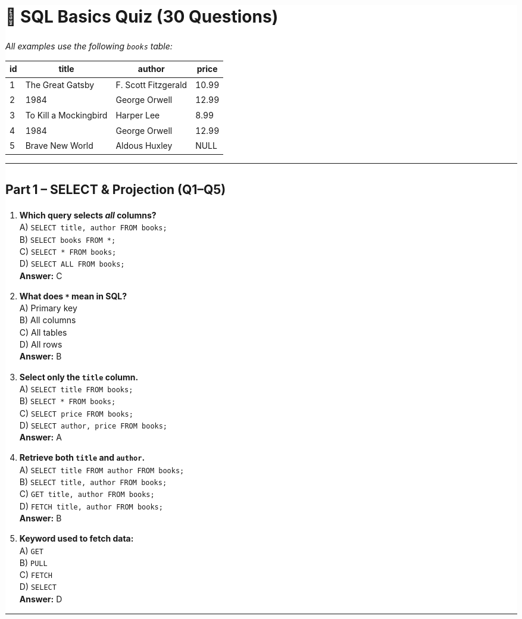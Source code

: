 # 🧠 SQL Basics Quiz (30 Questions)

_All examples use the following `books` table:_

| id | title | author | price |
|----|------------------------|----------------------|--------|
| 1  | The Great Gatsby | F. Scott Fitzgerald | 10.99 |
| 2  | 1984 | George Orwell | 12.99 |
| 3  | To Kill a Mockingbird | Harper Lee | 8.99 |
| 4  | 1984 | George Orwell | 12.99 |
| 5  | Brave New World | Aldous Huxley | NULL |

---

## Part 1 – SELECT & Projection (Q1–Q5)

1. **Which query selects _all_ columns?**  
   A) `SELECT title, author FROM books;`  
   B) `SELECT books FROM *;`  
   C) `SELECT * FROM books;`  
   D) `SELECT ALL FROM books;`  
   **Answer:** C

2. **What does `*` mean in SQL?**  
   A) Primary key  
   B) All columns  
   C) All tables  
   D) All rows  
   **Answer:** B

3. **Select only the `title` column.**  
   A) `SELECT title FROM books;`  
   B) `SELECT * FROM books;`  
   C) `SELECT price FROM books;`  
   D) `SELECT author, price FROM books;`  
   **Answer:** A

4. **Retrieve both `title` and `author`.**  
   A) `SELECT title FROM author FROM books;`  
   B) `SELECT title, author FROM books;`  
   C) `GET title, author FROM books;`  
   D) `FETCH title, author FROM books;`  
   **Answer:** B

5. **Keyword used to fetch data:**  
   A) `GET`  
   B) `PULL`  
   C) `FETCH`  
   D) `SELECT`  
   **Answer:** D

---
